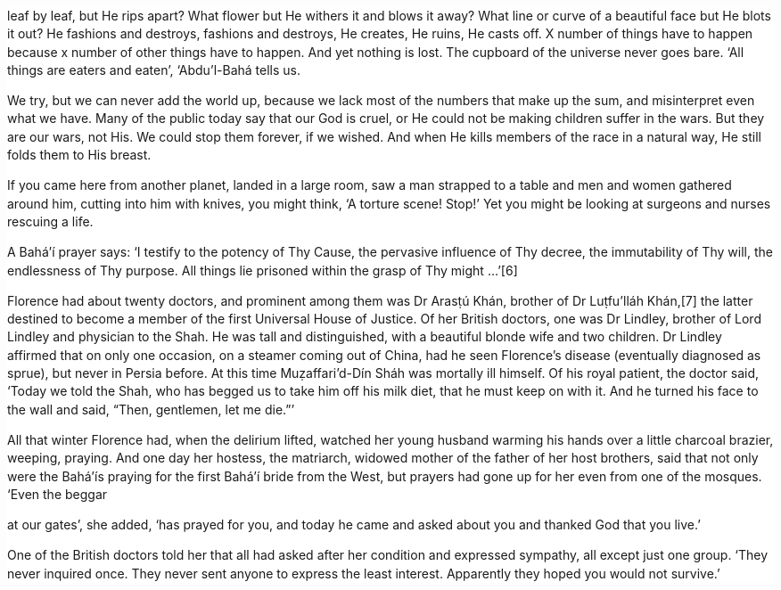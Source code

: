 leaf by leaf, but He rips apart? What flower but He withers it
and blows it away? What line or curve of a beautiful face but He
blots it out? He fashions and destroys, fashions and destroys, He
creates, He ruins, He casts off. X number of things have to happen
because x number of other things have to happen. And yet nothing is
lost. The cupboard of the universe never goes bare. ‘All things are
eaters and eaten’, ‘Abdu’l-Bahá tells us.

We try, but we can never add the world up, because we lack most
of the numbers that make up the sum, and misinterpret even what
we have. Many of the public today say that our God is cruel, or He
could not be making children suffer in the wars. But they are our
wars, not His. We could stop them forever, if we wished. And when
He kills members of the race in a natural way, He still folds them to
His breast.

If you came here from another planet, landed in a large room, saw
a man strapped to a table and men and women gathered around him,
cutting into him with knives, you might think, ‘A torture scene!
Stop!’ Yet you might be looking at surgeons and nurses rescuing a
life.

A Bahá’í prayer says: ‘I testify to the potency of Thy Cause, the
pervasive influence of Thy decree, the immutability of Thy will, the
endlessness of Thy purpose. All things lie prisoned within the grasp
of Thy might …’[6]

Florence had about twenty doctors, and prominent among them was
Dr Arasṭú Khán, brother of Dr Luṭfu’lláh Khán,[7] the latter destined
to become a member of the first Universal House of Justice. Of her
British doctors, one was Dr Lindley, brother of Lord Lindley and
physician to the Shah. He was tall and distinguished, with a beautiful
blonde wife and two children. Dr Lindley affirmed that on only one
occasion, on a steamer coming out of China, had he seen Florence’s
disease (eventually diagnosed as sprue), but never in Persia before.
At this time Muẓaffari’d-Dín Sháh was mortally ill himself. Of his
royal patient, the doctor said, ‘Today we told the Shah, who has
begged us to take him off his milk diet, that he must keep on with it.
And he turned his face to the wall and said, “Then, gentlemen, let me
die.”’

All that winter Florence had, when the delirium lifted, watched
her young husband warming his hands over a little charcoal brazier,
weeping, praying. And one day her hostess, the matriarch, widowed
mother of the father of her host brothers, said that not only were the
Bahá’ís praying for the first Bahá’í bride from the West, but prayers
had gone up for her even from one of the mosques. ‘Even the beggar

at our gates’, she added, ‘has prayed for you, and today he came and
asked about you and thanked God that you live.’

One of the British doctors told her that all had asked after her
condition and expressed sympathy, all except just one group. ‘They
never inquired once. They never sent anyone to express the least
interest. Apparently they hoped you would not survive.’

